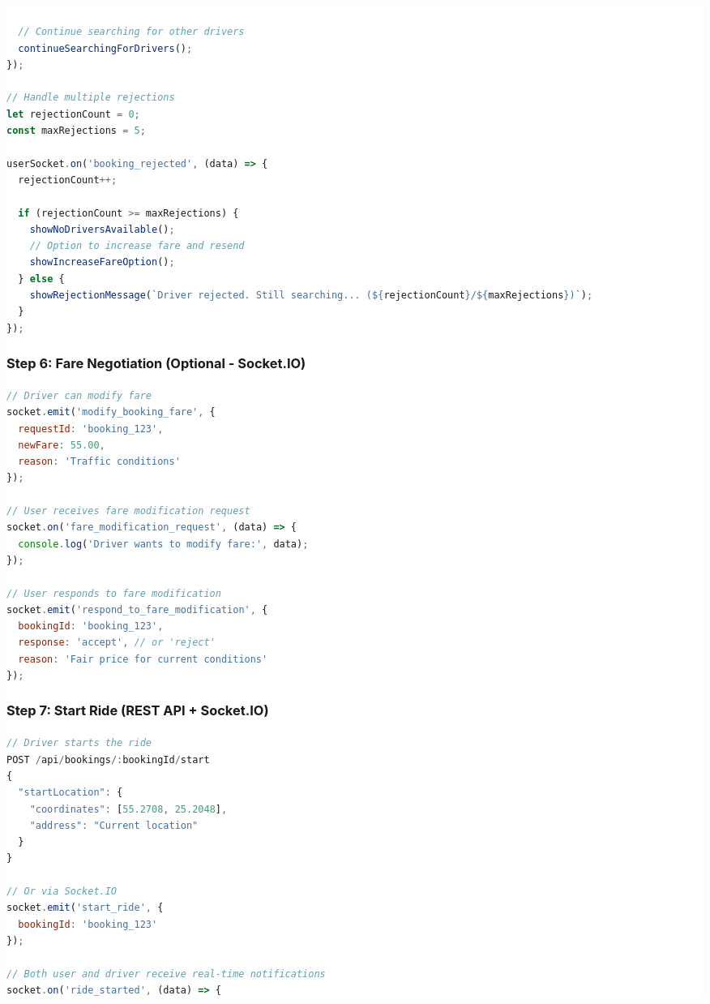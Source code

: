 ```javascript
  
  // Continue searching for other drivers
  continueSearchingForDrivers();
});

// Handle multiple rejections
let rejectionCount = 0;
const maxRejections = 5;

userSocket.on('booking_rejected', (data) => {
  rejectionCount++;
  
  if (rejectionCount >= maxRejections) {
    showNoDriversAvailable();
    // Option to increase fare and resend
    showIncreaseFareOption();
  } else {
    showRejectionMessage(`Driver rejected. Still searching... (${rejectionCount}/${maxRejections})`);
  }
});
```

### Step 6: Fare Negotiation (Optional - Socket.IO)
```javascript
// Driver can modify fare
socket.emit('modify_booking_fare', {
  requestId: 'booking_123',
  newFare: 55.00,
  reason: 'Traffic conditions'
});

// User receives fare modification request
socket.on('fare_modification_request', (data) => {
  console.log('Driver wants to modify fare:', data);
});

// User responds to fare modification
socket.emit('respond_to_fare_modification', {
  bookingId: 'booking_123',
  response: 'accept', // or 'reject'
  reason: 'Fair price for current conditions'
});
```

### Step 7: Start Ride (REST API + Socket.IO)
```javascript
// Driver starts the ride
POST /api/bookings/:bookingId/start
{
  "startLocation": {
    "coordinates": [55.2708, 25.2048],
    "address": "Current location"
  }
}

// Or via Socket.IO
socket.emit('start_ride', {
  bookingId: 'booking_123'
});

// Both user and driver receive real-time notifications
socket.on('ride_started', (data) => {
```